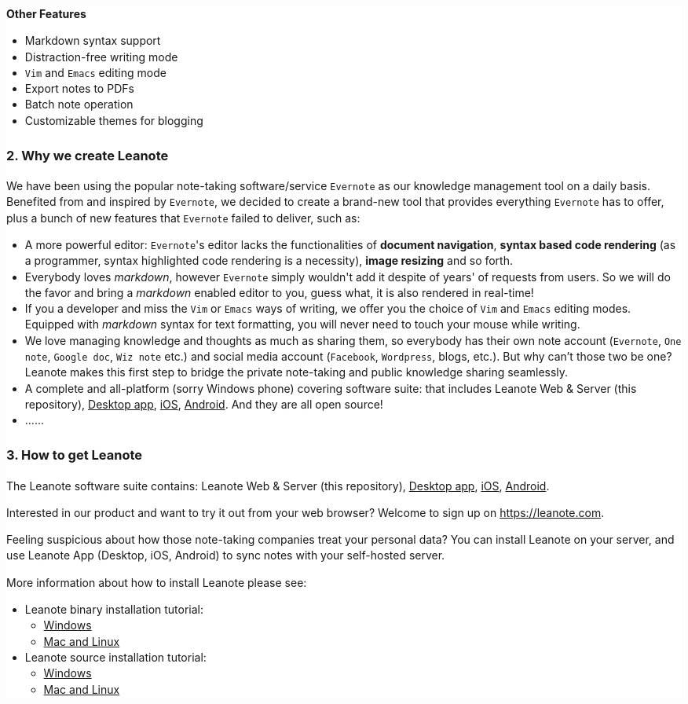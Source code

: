 **Other Features**

* Markdown syntax support
* Distraction-free writing mode
* `Vim` and `Emacs` editing mode
* Export notes to PDFs
* Batch note operation
* Customizable themes for blogging

### 2. Why we create Leanote

We have been using the popular note-taking software/service `Evernote` as our knowledge management tool on a daily basis. Benefited from and inspired by `Evernote`, we decided to create a brand-new tool that provides everything `Evernote` has to offer, plus a bunch of new features that `Evernote` failed to deliver, such as:

* A more powerful editor: `Evernote`'s editor lacks the functionalities of **document navigation**, **syntax based code rendering** (as a programmer, syntax highlighted code rendering is a necessity), **image resizing** and so forth.
* Everybody loves *markdown*, however `Evernote` simply wouldn't add it despite of years' of requests from users. So we will do the favor and bring a *markdown* enabled editor to you, guess what, it is also rendered in real-time!
* If you a developer and miss the `Vim` or `Emacs` ways of writing, we offer you the choice of `Vim` and `Emacs` editing modes. Equipped with *markdown* syntax for text formatting, you will never need to touch your mouse while writing.
* We love managing knowledge and thoughts as much as sharing them, so everybody has their own note account (`Evernote`, `Onenote`, `Google doc`, `Wiz note` etc.) and social media account (`Facebook`, `Wordpress`, blogs, etc.). But why can’t those two be one? Leanote makes this first step to bridge the private note-taking and public knowledge sharing seamlessly.
* A complete and all-platform (sorry Windows phone) covering software suite: that includes Leanote Web & Server (this repository), [Desktop app](https://github.com/leanote/desktop-app), [iOS](https://github.com/leanote/leanote-ios), [Android](https://github.com/leanote/leanote-android). And they are all open source!
* ......

### 3. How to get Leanote

The Leanote software suite contains: Leanote Web & Server (this repository), [Desktop app](https://github.com/leanote/desktop-app), [iOS](https://github.com/leanote/leanote-ios), [Android](https://github.com/leanote/leanote-android). 

Interested in our product and want to try it out from your web browser? Welcome to sign up on https://leanote.com. 

Feeling suspicious about how those note-taking companies treat your personal data? You can install Leanote on your server, and use Leanote App (Desktop, iOS, Android) to sync notes with your self-hosted server.

More information about how to install Leanote please see:

* Leanote binary installation tutorial:
    * [Windows](https://github.com/leanote/leanote/wiki/leanote-source-installation-on-Windows-(En))
    * [Mac and Linux](https://github.com/leanote/leanote/wiki/leanote-binary-installation-on-Mac-and-Linux-(En))
* Leanote source installation tutorial:
    * [Windows](https://github.com/leanote/leanote/wiki/leanote-source-installation-on-Windows-(En))
    * [Mac and Linux](https://github.com/leanote/leanote/wiki/Leanote-source-installation-on-Mac-and-Linux-(En))
